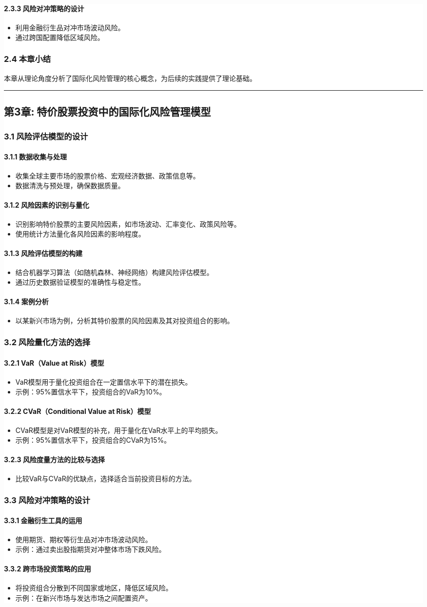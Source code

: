 #### 2.3.3 风险对冲策略的设计  
- 利用金融衍生品对冲市场波动风险。  
- 通过跨国配置降低区域风险。  

### 2.4 本章小结  
本章从理论角度分析了国际化风险管理的核心概念，为后续的实践提供了理论基础。

---

## 第3章: 特价股票投资中的国际化风险管理模型

### 3.1 风险评估模型的设计

#### 3.1.1 数据收集与处理  
- 收集全球主要市场的股票价格、宏观经济数据、政策信息等。  
- 数据清洗与预处理，确保数据质量。  

#### 3.1.2 风险因素的识别与量化  
- 识别影响特价股票的主要风险因素，如市场波动、汇率变化、政策风险等。  
- 使用统计方法量化各风险因素的影响程度。  

#### 3.1.3 风险评估模型的构建  
- 结合机器学习算法（如随机森林、神经网络）构建风险评估模型。  
- 通过历史数据验证模型的准确性与稳定性。  

#### 3.1.4 案例分析  
- 以某新兴市场为例，分析其特价股票的风险因素及其对投资组合的影响。  

### 3.2 风险量化方法的选择

#### 3.2.1 VaR（Value at Risk）模型  
- VaR模型用于量化投资组合在一定置信水平下的潜在损失。  
- 示例：95%置信水平下，投资组合的VaR为10%。  

#### 3.2.2 CVaR（Conditional Value at Risk）模型  
- CVaR模型是对VaR模型的补充，用于量化在VaR水平上的平均损失。  
- 示例：95%置信水平下，投资组合的CVaR为15%。  

#### 3.2.3 风险度量方法的比较与选择  
- 比较VaR与CVaR的优缺点，选择适合当前投资目标的方法。  

### 3.3 风险对冲策略的设计

#### 3.3.1 金融衍生工具的运用  
- 使用期货、期权等衍生品对冲市场波动风险。  
- 示例：通过卖出股指期货对冲整体市场下跌风险。  

#### 3.3.2 跨市场投资策略的应用  
- 将投资组合分散到不同国家或地区，降低区域风险。  
- 示例：在新兴市场与发达市场之间配置资产。  

